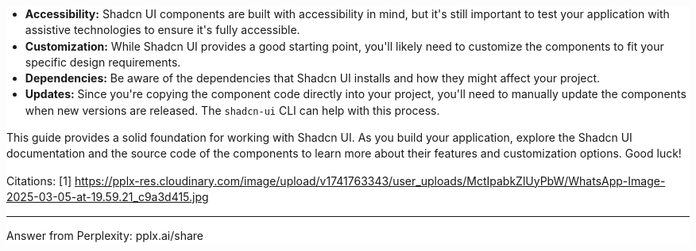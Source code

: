*   **Accessibility:** Shadcn UI components are built with accessibility in mind, but it's still important to test your application with assistive technologies to ensure it's fully accessible.
*   **Customization:**  While Shadcn UI provides a good starting point, you'll likely need to customize the components to fit your specific design requirements.
*   **Dependencies:** Be aware of the dependencies that Shadcn UI installs and how they might affect your project.
*   **Updates:**  Since you're copying the component code directly into your project, you'll need to manually update the components when new versions are released.  The `shadcn-ui` CLI can help with this process.

This guide provides a solid foundation for working with Shadcn UI. As you build your application, explore the Shadcn UI documentation and the source code of the components to learn more about their features and customization options. Good luck!

Citations:
[1] https://pplx-res.cloudinary.com/image/upload/v1741763343/user_uploads/MctIpabkZlUyPbW/WhatsApp-Image-2025-03-05-at-19.59.21_c9a3d415.jpg

---
Answer from Perplexity: pplx.ai/share